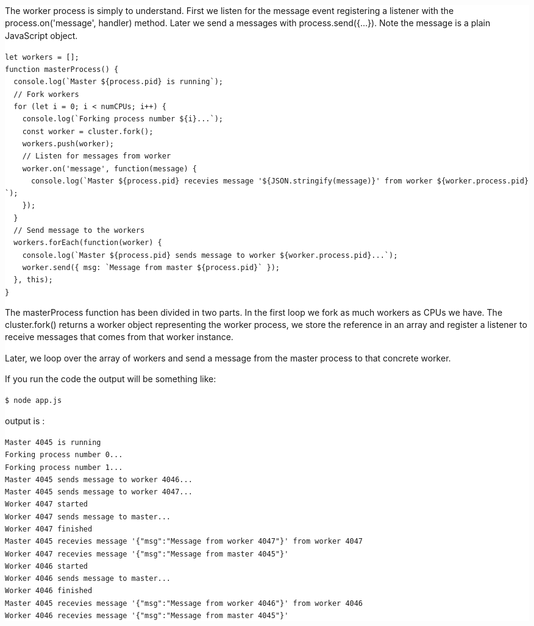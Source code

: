 The worker process is simply to understand. First we listen for the message event registering a listener with the process.on('message', handler) method. Later we send a messages with process.send({...}). Note the message is a plain JavaScript object.

    let workers = [];
    function masterProcess() {
      console.log(`Master ${process.pid} is running`);
      // Fork workers
      for (let i = 0; i < numCPUs; i++) {
        console.log(`Forking process number ${i}...`);
        const worker = cluster.fork();
        workers.push(worker);
        // Listen for messages from worker
        worker.on('message', function(message) {
          console.log(`Master ${process.pid} recevies message '${JSON.stringify(message)}' from worker ${worker.process.pid}`);
        });
      }
      // Send message to the workers
      workers.forEach(function(worker) {
        console.log(`Master ${process.pid} sends message to worker ${worker.process.pid}...`);
        worker.send({ msg: `Message from master ${process.pid}` });    
      }, this);
    }

The masterProcess function has been divided in two parts. In the first loop we fork as much workers as CPUs we have. The cluster.fork() returns a worker object representing the worker process, we store the reference in an array and register a listener to receive messages that comes from that worker instance.

Later, we loop over the array of workers and send a message from the master process to that concrete worker.

If you run the code the output will be something like:

    $ node app.js

output is :

    Master 4045 is running
    Forking process number 0...
    Forking process number 1...
    Master 4045 sends message to worker 4046...
    Master 4045 sends message to worker 4047...
    Worker 4047 started
    Worker 4047 sends message to master...
    Worker 4047 finished
    Master 4045 recevies message '{"msg":"Message from worker 4047"}' from worker 4047
    Worker 4047 recevies message '{"msg":"Message from master 4045"}'
    Worker 4046 started
    Worker 4046 sends message to master...
    Worker 4046 finished
    Master 4045 recevies message '{"msg":"Message from worker 4046"}' from worker 4046
    Worker 4046 recevies message '{"msg":"Message from master 4045"}'
